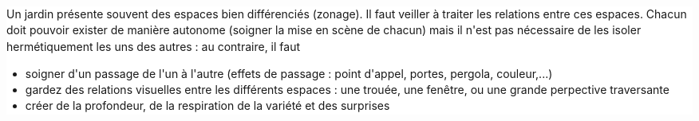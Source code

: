Un jardin présente souvent des espaces bien différenciés (zonage). Il faut veiller à traiter les relations entre ces espaces. Chacun doit pouvoir exister de manière autonome (soigner la mise en scène de chacun) mais il n'est pas nécessaire de les isoler hermétiquement les uns des autres : au contraire, il faut 
* soigner d'un passage de l'un à l'autre (effets de passage : point d'appel, portes, pergola, couleur,...)
* gardez des relations visuelles entre les différents espaces : une trouée, une fenêtre, ou une grande perpective traversante
* créer de la profondeur, de la respiration de la variété et des surprises
